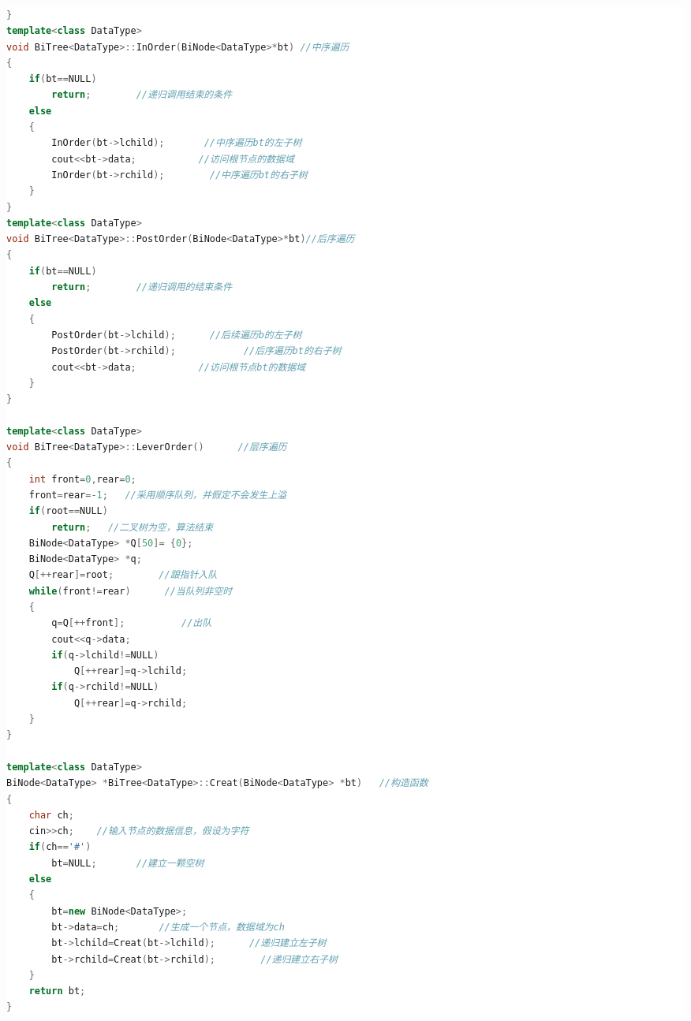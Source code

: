 ```c++
}
template<class DataType>
void BiTree<DataType>::InOrder(BiNode<DataType>*bt) //中序遍历
{
    if(bt==NULL)
        return;        //递归调用结束的条件
    else
    {
        InOrder(bt->lchild);       //中序遍历bt的左子树
        cout<<bt->data;           //访问根节点的数据域
        InOrder(bt->rchild);        //中序遍历bt的右子树
    }
}
template<class DataType>
void BiTree<DataType>::PostOrder(BiNode<DataType>*bt)//后序遍历
{
    if(bt==NULL)
        return;        //递归调用的结束条件
    else
    {
        PostOrder(bt->lchild);      //后续遍历b的左子树
        PostOrder(bt->rchild);            //后序遍历bt的右子树
        cout<<bt->data;           //访问根节点bt的数据域
    }
}

template<class DataType>
void BiTree<DataType>::LeverOrder()      //层序遍历
{
    int front=0,rear=0;
    front=rear=-1;   //采用顺序队列，并假定不会发生上溢
    if(root==NULL)
        return;   //二叉树为空，算法结束
    BiNode<DataType> *Q[50]= {0};
    BiNode<DataType> *q;
    Q[++rear]=root;        //跟指针入队
    while(front!=rear)      //当队列非空时
    {
        q=Q[++front];          //出队
        cout<<q->data;
        if(q->lchild!=NULL)
            Q[++rear]=q->lchild;
        if(q->rchild!=NULL)
            Q[++rear]=q->rchild;
    }
}

template<class DataType>
BiNode<DataType> *BiTree<DataType>::Creat(BiNode<DataType> *bt)   //构造函数
{
    char ch;
    cin>>ch;    //输入节点的数据信息，假设为字符
    if(ch=='#')
        bt=NULL;       //建立一颗空树
    else
    {
        bt=new BiNode<DataType>;
        bt->data=ch;       //生成一个节点，数据域为ch
        bt->lchild=Creat(bt->lchild);      //递归建立左子树
        bt->rchild=Creat(bt->rchild);        //递归建立右子树
    }
    return bt;
}
```